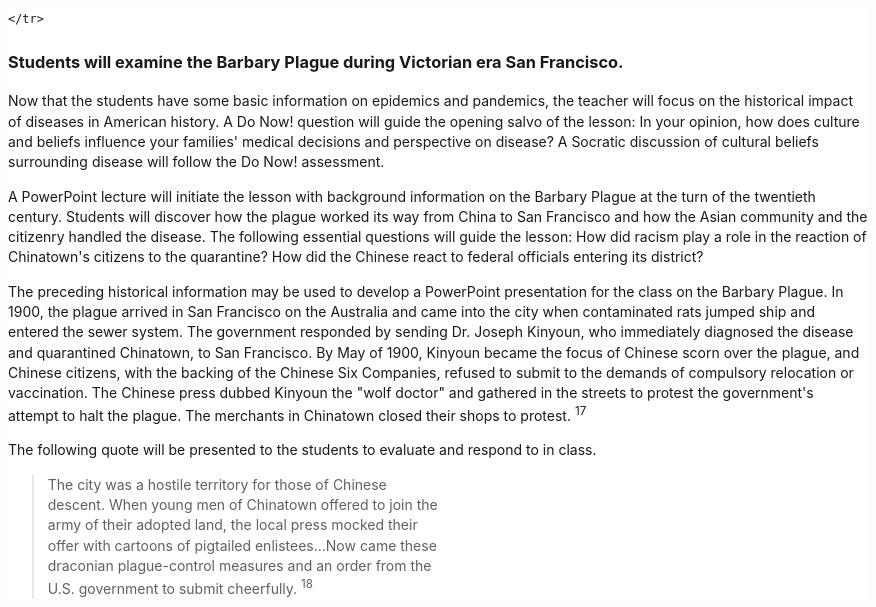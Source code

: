    </tr>
   </table>
  </dl>
 </blockquote>
<h3>
  Students will examine the Barbary Plague during Victorian era San Francisco.
 </h3>
 <p>
  Now that the students have some basic information on epidemics and pandemics, the teacher will focus on the historical impact of diseases in American history. A Do Now! question will guide the opening salvo of the lesson: In your opinion, how does culture and beliefs influence your families' medical decisions and perspective on disease? A Socratic discussion of cultural beliefs surrounding disease will follow the Do Now! assessment.
 </p>
<p>
  A PowerPoint lecture will initiate the lesson with background information on the Barbary Plague at the turn of the twentieth century. Students will discover how the plague worked its way from China to San Francisco and how the Asian community and the citizenry handled the disease. The following essential questions will guide the lesson: How did racism play a role in the reaction of Chinatown's citizens to the quarantine? How did the Chinese react to federal officials entering its district?
 </p>
<p>
  The preceding historical information may be used to develop a PowerPoint presentation for the class on the Barbary Plague. In 1900, the plague arrived in San Francisco on the Australia and came into the city when contaminated rats jumped ship and entered the sewer system. The government responded by sending Dr. Joseph Kinyoun, who immediately diagnosed the disease and quarantined Chinatown, to San Francisco. By May of 1900, Kinyoun became the focus of Chinese scorn over the plague, and Chinese citizens, with the backing of the Chinese Six Companies, refused to submit to the demands of compulsory relocation or vaccination. The Chinese press dubbed Kinyoun the "wolf doctor" and gathered in the streets to protest the government's attempt to halt the plague. The merchants in Chinatown closed their shops to protest.
  <sup>
   17
  </sup>
 </p>
<p>
  The following quote will be presented to the students to evaluate and respond to in class.
 </p>

<blockquote>
  <dl>
   <dt>
    The city was a hostile territory for those of Chinese
    <dt>
     descent. When young men of Chinatown offered to join the
     <dt>
      army of their adopted land, the local press mocked their
      <dt>
       offer with cartoons of pigtailed enlistees…Now came these
       <dt>
        draconian plague-control measures and an order from the
        <dt>
         U.S. government to submit cheerfully.
         <sup>
          18
         </sup>
        </dt>
       </dt>
      </dt>
     </dt>
    </dt>
   </dt>
  </dl>
 </blockquote>